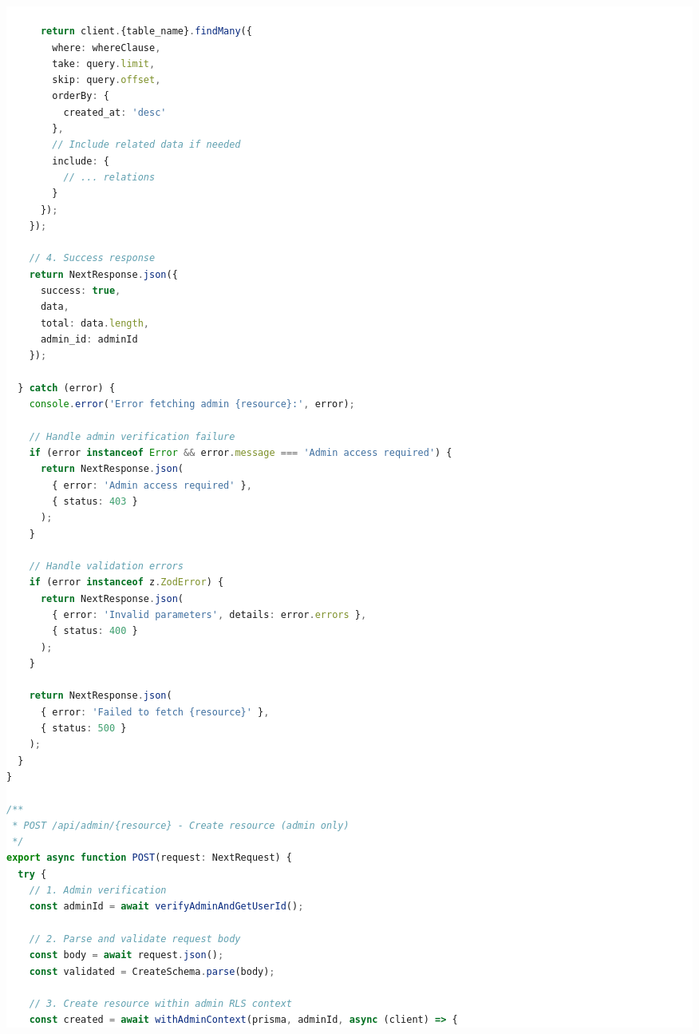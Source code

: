```typescript

      return client.{table_name}.findMany({
        where: whereClause,
        take: query.limit,
        skip: query.offset,
        orderBy: {
          created_at: 'desc'
        },
        // Include related data if needed
        include: {
          // ... relations
        }
      });
    });

    // 4. Success response
    return NextResponse.json({
      success: true,
      data,
      total: data.length,
      admin_id: adminId
    });

  } catch (error) {
    console.error('Error fetching admin {resource}:', error);

    // Handle admin verification failure
    if (error instanceof Error && error.message === 'Admin access required') {
      return NextResponse.json(
        { error: 'Admin access required' },
        { status: 403 }
      );
    }

    // Handle validation errors
    if (error instanceof z.ZodError) {
      return NextResponse.json(
        { error: 'Invalid parameters', details: error.errors },
        { status: 400 }
      );
    }

    return NextResponse.json(
      { error: 'Failed to fetch {resource}' },
      { status: 500 }
    );
  }
}

/**
 * POST /api/admin/{resource} - Create resource (admin only)
 */
export async function POST(request: NextRequest) {
  try {
    // 1. Admin verification
    const adminId = await verifyAdminAndGetUserId();

    // 2. Parse and validate request body
    const body = await request.json();
    const validated = CreateSchema.parse(body);

    // 3. Create resource within admin RLS context
    const created = await withAdminContext(prisma, adminId, async (client) => {
```